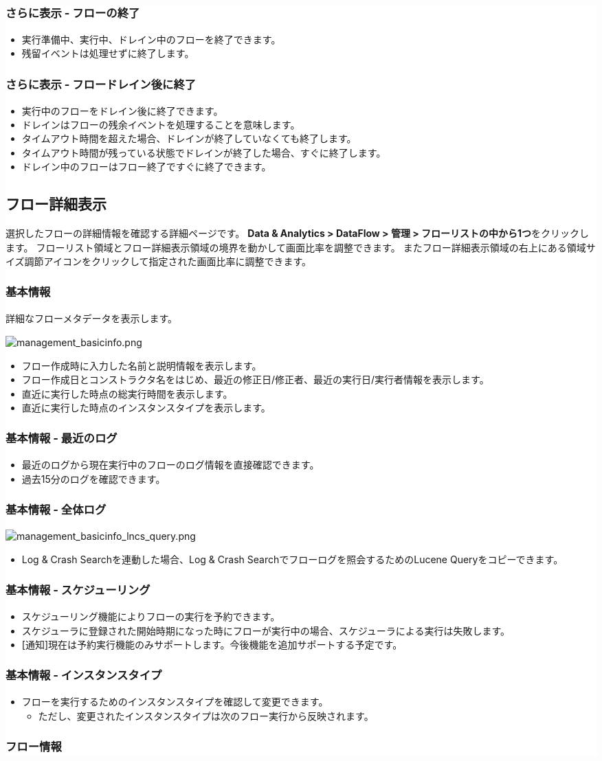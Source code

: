 ### さらに表示 - フローの終了
* 実行準備中、実行中、ドレイン中のフローを終了できます。
* 残留イベントは処理せずに終了します。

### さらに表示 - フロードレイン後に終了
* 実行中のフローをドレイン後に終了できます。
* ドレインはフローの残余イベントを処理することを意味します。
* タイムアウト時間を超えた場合、ドレインが終了していなくても終了します。
* タイムアウト時間が残っている状態でドレインが終了した場合、すぐに終了します。
* ドレイン中のフローはフロー終了ですぐに終了できます。

## フロー詳細表示

選択したフローの詳細情報を確認する詳細ページです。
**Data & Analytics > DataFlow > 管理 > フローリストの中から1つ**をクリックします。
フローリスト領域とフロー詳細表示領域の境界を動かして画面比率を調整できます。
またフロー詳細表示領域の右上にある領域サイズ調節アイコンをクリックして指定された画面比率に調整できます。

### 基本情報

詳細なフローメタデータを表示します。

![management_basicinfo.png](http://static.toastoven.net/prod_dataflow/en/console_user_guide/management_basicinfo_2024_06.png)

* フロー作成時に入力した名前と説明情報を表示します。
* フロー作成日とコンストラクタ名をはじめ、最近の修正日/修正者、最近の実行日/実行者情報を表示します。
* 直近に実行した時点の総実行時間を表示します。
* 直近に実行した時点のインスタンスタイプを表示します。

### 基本情報 - 最近のログ

* 最近のログから現在実行中のフローのログ情報を直接確認できます。
* 過去15分のログを確認できます。

### 基本情報 - 全体ログ
![management_basicinfo_lncs_query.png](http://static.toastoven.net/prod_dataflow/en/console_user_guide/management_basicinfo_lncs_query.png)
* Log & Crash Searchを連動した場合、Log & Crash Searchでフローログを照会するためのLucene Queryをコピーできます。

### 基本情報 - スケジューリング

* スケジューリング機能によりフローの実行を予約できます。
* スケジューラに登録された開始時期になった時にフローが実行中の場合、スケジューラによる実行は失敗します。
* [通知]現在は予約実行機能のみサポートします。今後機能を追加サポートする予定です。

### 基本情報 - インスタンスタイプ

* フローを実行するためのインスタンスタイプを確認して変更できます。
    * ただし、変更されたインスタンスタイプは次のフロー実行から反映されます。

### フロー情報
